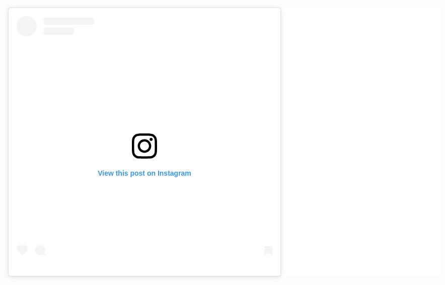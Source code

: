 <blockquote class="instagram-media" data-instgrm-permalink="https://www.instagram.com/p/BnFr5NPn6aV/" data-instgrm-version="12" style=" background:#FFF; border:0; border-radius:3px; box-shadow:0 0 1px 0 rgba(0,0,0,0.5),0 1px 10px 0 rgba(0,0,0,0.15); margin: 1px; max-width:540px; min-width:326px; padding:0; width:99.375%; width:-webkit-calc(100% - 2px); width:calc(100% - 2px);"><div style="padding:16px;"> <a href="https://www.instagram.com/p/BnFr5NPn6aV/" style=" background:#FFFFFF; line-height:0; padding:0 0; text-align:center; text-decoration:none; width:100%;" target="_blank"> <div style=" display: flex; flex-direction: row; align-items: center;"> <div style="background-color: #F4F4F4; border-radius: 50%; flex-grow: 0; height: 40px; margin-right: 14px; width: 40px;"></div> <div style="display: flex; flex-direction: column; flex-grow: 1; justify-content: center;"> <div style=" background-color: #F4F4F4; border-radius: 4px; flex-grow: 0; height: 14px; margin-bottom: 6px; width: 100px;"></div> <div style=" background-color: #F4F4F4; border-radius: 4px; flex-grow: 0; height: 14px; width: 60px;"></div></div></div><div style="padding: 19% 0;"></div><div style="display:block; height:50px; margin:0 auto 12px; width:50px;"><svg width="50px" height="50px" viewBox="0 0 60 60" version="1.1" xmlns="https://www.w3.org/2000/svg" xmlns:xlink="https://www.w3.org/1999/xlink"><g stroke="none" stroke-width="1" fill="none" fill-rule="evenodd"><g transform="translate(-511.000000, -20.000000)" fill="#000000"><g><path d="M556.869,30.41 C554.814,30.41 553.148,32.076 553.148,34.131 C553.148,36.186 554.814,37.852 556.869,37.852 C558.924,37.852 560.59,36.186 560.59,34.131 C560.59,32.076 558.924,30.41 556.869,30.41 M541,60.657 C535.114,60.657 530.342,55.887 530.342,50 C530.342,44.114 535.114,39.342 541,39.342 C546.887,39.342 551.658,44.114 551.658,50 C551.658,55.887 546.887,60.657 541,60.657 M541,33.886 C532.1,33.886 524.886,41.1 524.886,50 C524.886,58.899 532.1,66.113 541,66.113 C549.9,66.113 557.115,58.899 557.115,50 C557.115,41.1 549.9,33.886 541,33.886 M565.378,62.101 C565.244,65.022 564.756,66.606 564.346,67.663 C563.803,69.06 563.154,70.057 562.106,71.106 C561.058,72.155 560.06,72.803 558.662,73.347 C557.607,73.757 556.021,74.244 553.102,74.378 C549.944,74.521 548.997,74.552 541,74.552 C533.003,74.552 532.056,74.521 528.898,74.378 C525.979,74.244 524.393,73.757 523.338,73.347 C521.94,72.803 520.942,72.155 519.894,71.106 C518.846,70.057 518.197,69.06 517.654,67.663 C517.244,66.606 516.755,65.022 516.623,62.101 C516.479,58.943 516.448,57.996 516.448,50 C516.448,42.003 516.479,41.056 516.623,37.899 C516.755,34.978 517.244,33.391 517.654,32.338 C518.197,30.938 518.846,29.942 519.894,28.894 C520.942,27.846 521.94,27.196 523.338,26.654 C524.393,26.244 525.979,25.756 528.898,25.623 C532.057,25.479 533.004,25.448 541,25.448 C548.997,25.448 549.943,25.479 553.102,25.623 C556.021,25.756 557.607,26.244 558.662,26.654 C560.06,27.196 561.058,27.846 562.106,28.894 C563.154,29.942 563.803,30.938 564.346,32.338 C564.756,33.391 565.244,34.978 565.378,37.899 C565.522,41.056 565.552,42.003 565.552,50 C565.552,57.996 565.522,58.943 565.378,62.101 M570.82,37.631 C570.674,34.438 570.167,32.258 569.425,30.349 C568.659,28.377 567.633,26.702 565.965,25.035 C564.297,23.368 562.623,22.342 560.652,21.575 C558.743,20.834 556.562,20.326 553.369,20.18 C550.169,20.033 549.148,20 541,20 C532.853,20 531.831,20.033 528.631,20.18 C525.438,20.326 523.257,20.834 521.349,21.575 C519.376,22.342 517.703,23.368 516.035,25.035 C514.368,26.702 513.342,28.377 512.574,30.349 C511.834,32.258 511.326,34.438 511.181,37.631 C511.035,40.831 511,41.851 511,50 C511,58.147 511.035,59.17 511.181,62.369 C511.326,65.562 511.834,67.743 512.574,69.651 C513.342,71.625 514.368,73.296 516.035,74.965 C517.703,76.634 519.376,77.658 521.349,78.425 C523.257,79.167 525.438,79.673 528.631,79.82 C531.831,79.965 532.853,80.001 541,80.001 C549.148,80.001 550.169,79.965 553.369,79.82 C556.562,79.673 558.743,79.167 560.652,78.425 C562.623,77.658 564.297,76.634 565.965,74.965 C567.633,73.296 568.659,71.625 569.425,69.651 C570.167,67.743 570.674,65.562 570.82,62.369 C570.966,59.17 571,58.147 571,50 C571,41.851 570.966,40.831 570.82,37.631"></path></g></g></g></svg></div><div style="padding-top: 8px;"> <div style=" color:#3897f0; font-family:Arial,sans-serif; font-size:14px; font-style:normal; font-weight:550; line-height:18px;"> View this post on Instagram</div></div><div style="padding: 12.5% 0;"></div> <div style="display: flex; flex-direction: row; margin-bottom: 14px; align-items: center;"><div> <div style="background-color: #F4F4F4; border-radius: 50%; height: 12.5px; width: 12.5px; transform: translateX(0px) translateY(7px);"></div> <div style="background-color: #F4F4F4; height: 12.5px; transform: rotate(-45deg) translateX(3px) translateY(1px); width: 12.5px; flex-grow: 0; margin-right: 14px; margin-left: 2px;"></div> <div style="background-color: #F4F4F4; border-radius: 50%; height: 12.5px; width: 12.5px; transform: translateX(9px) translateY(-18px);"></div></div><div style="margin-left: 8px;"> <div style=" background-color: #F4F4F4; border-radius: 50%; flex-grow: 0; height: 20px; width: 20px;"></div> <div style=" width: 0; height: 0; border-top: 2px solid transparent; border-left: 6px solid #f4f4f4; border-bottom: 2px solid transparent; transform: translateX(16px) translateY(-4px) rotate(30deg)"></div></div><div style="margin-left: auto;"> <div style=" width: 0px; border-top: 8px solid #F4F4F4; border-right: 8px solid transparent; transform: translateY(16px);"></div> <div style=" background-color: #F4F4F4; flex-grow: 0; height: 12px; width: 16px; transform: translateY(-4px);"></div> <div style=" width: 0; height: 0; border-top: 8px solid #F4F4F4; border-left: 8px solid transparent; transform: translateY(-4px) translateX(8px);"></div></div></div>